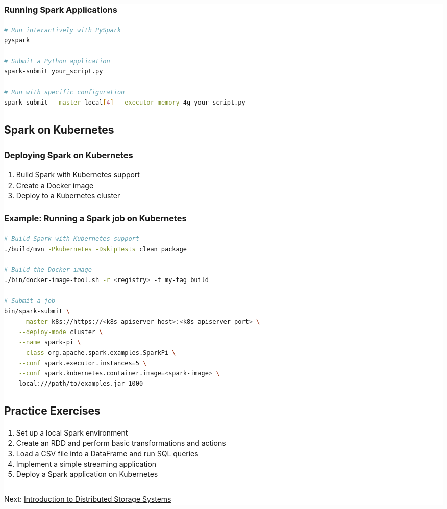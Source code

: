 ### Running Spark Applications
```bash
# Run interactively with PySpark
pyspark

# Submit a Python application
spark-submit your_script.py

# Run with specific configuration
spark-submit --master local[4] --executor-memory 4g your_script.py
```

## Spark on Kubernetes

### Deploying Spark on Kubernetes
1. Build Spark with Kubernetes support
2. Create a Docker image
3. Deploy to a Kubernetes cluster

### Example: Running a Spark job on Kubernetes
```bash
# Build Spark with Kubernetes support
./build/mvn -Pkubernetes -DskipTests clean package

# Build the Docker image
./bin/docker-image-tool.sh -r <registry> -t my-tag build

# Submit a job
bin/spark-submit \
    --master k8s://https://<k8s-apiserver-host>:<k8s-apiserver-port> \
    --deploy-mode cluster \
    --name spark-pi \
    --class org.apache.spark.examples.SparkPi \
    --conf spark.executor.instances=5 \
    --conf spark.kubernetes.container.image=<spark-image> \
    local:///path/to/examples.jar 1000
```

## Practice Exercises
1. Set up a local Spark environment
2. Create an RDD and perform basic transformations and actions
3. Load a CSV file into a DataFrame and run SQL queries
4. Implement a simple streaming application
5. Deploy a Spark application on Kubernetes

---
Next: [Introduction to Distributed Storage Systems](./03_distributed_storage_systems.md)
